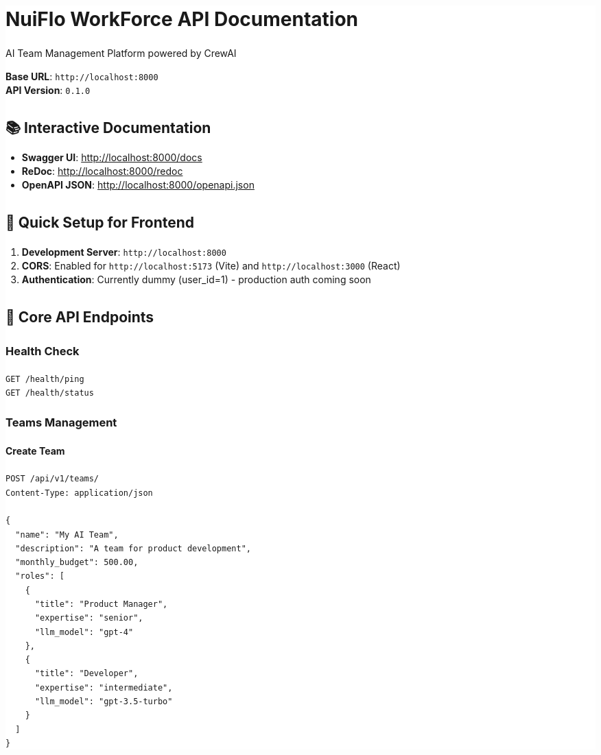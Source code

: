 # NuiFlo WorkForce API Documentation

AI Team Management Platform powered by CrewAI

**Base URL**: `http://localhost:8000`  
**API Version**: `0.1.0`

## 📚 Interactive Documentation

- **Swagger UI**: [http://localhost:8000/docs](http://localhost:8000/docs)
- **ReDoc**: [http://localhost:8000/redoc](http://localhost:8000/redoc) 
- **OpenAPI JSON**: [http://localhost:8000/openapi.json](http://localhost:8000/openapi.json)

## 🔧 Quick Setup for Frontend

1. **Development Server**: `http://localhost:8000`
2. **CORS**: Enabled for `http://localhost:5173` (Vite) and `http://localhost:3000` (React)
3. **Authentication**: Currently dummy (user_id=1) - production auth coming soon

## 🚀 Core API Endpoints

### Health Check
```http
GET /health/ping
GET /health/status
```

### Teams Management

#### Create Team
```http
POST /api/v1/teams/
Content-Type: application/json

{
  "name": "My AI Team",
  "description": "A team for product development",
  "monthly_budget": 500.00,
  "roles": [
    {
      "title": "Product Manager",
      "expertise": "senior",
      "llm_model": "gpt-4"
    },
    {
      "title": "Developer",
      "expertise": "intermediate", 
      "llm_model": "gpt-3.5-turbo"
    }
  ]
}
```
